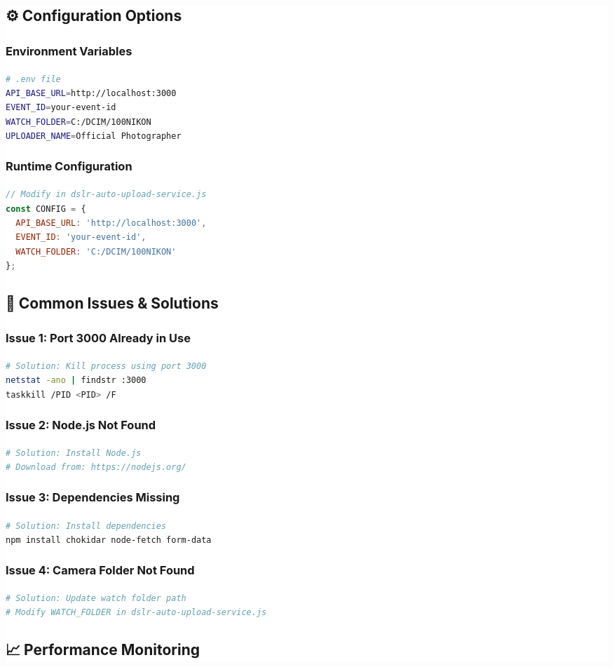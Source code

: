 ## ⚙️ **Configuration Options**

### **Environment Variables**
```bash
# .env file
API_BASE_URL=http://localhost:3000
EVENT_ID=your-event-id
WATCH_FOLDER=C:/DCIM/100NIKON
UPLOADER_NAME=Official Photographer
```

### **Runtime Configuration**
```javascript
// Modify in dslr-auto-upload-service.js
const CONFIG = {
  API_BASE_URL: 'http://localhost:3000',
  EVENT_ID: 'your-event-id',
  WATCH_FOLDER: 'C:/DCIM/100NIKON'
};
```

## 🚨 **Common Issues & Solutions**

### **Issue 1: Port 3000 Already in Use**
```bash
# Solution: Kill process using port 3000
netstat -ano | findstr :3000
taskkill /PID <PID> /F
```

### **Issue 2: Node.js Not Found**
```bash
# Solution: Install Node.js
# Download from: https://nodejs.org/
```

### **Issue 3: Dependencies Missing**
```bash
# Solution: Install dependencies
npm install chokidar node-fetch form-data
```

### **Issue 4: Camera Folder Not Found**
```bash
# Solution: Update watch folder path
# Modify WATCH_FOLDER in dslr-auto-upload-service.js
```

## 📈 **Performance Monitoring**
